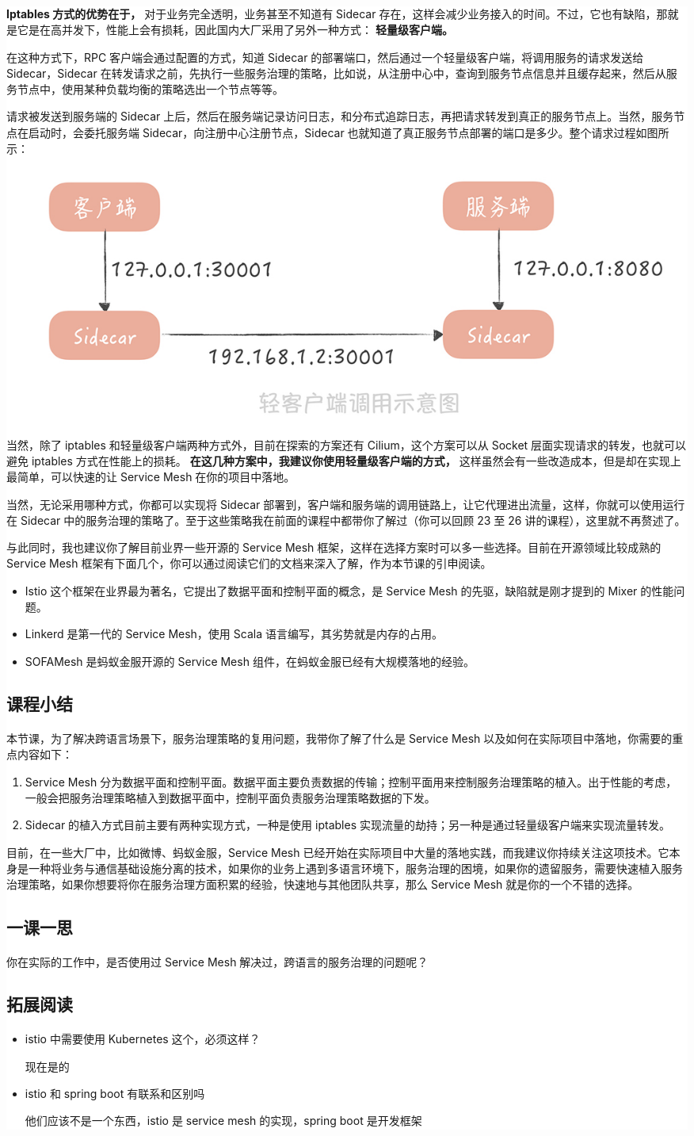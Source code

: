 **Iptables 方式的优势在于，** 对于业务完全透明，业务甚至不知道有 Sidecar 存在，这样会减少业务接入的时间。不过，它也有缺陷，那就是它是在高并发下，性能上会有损耗，因此国内大厂采用了另外一种方式： **轻量级客户端。**

在这种方式下，RPC 客户端会通过配置的方式，知道 Sidecar 的部署端口，然后通过一个轻量级客户端，将调用服务的请求发送给 Sidecar，Sidecar 在转发请求之前，先执行一些服务治理的策略，比如说，从注册中心中，查询到服务节点信息并且缓存起来，然后从服务节点中，使用某种负载均衡的策略选出一个节点等等。

请求被发送到服务端的 Sidecar 上后，然后在服务端记录访问日志，和分布式追踪日志，再把请求转发到真正的服务节点上。当然，服务节点在启动时，会委托服务端 Sidecar，向注册中心注册节点，Sidecar 也就知道了真正服务节点部署的端口是多少。整个请求过程如图所示：

![img](./assets/d344cb29d46dc480e67eabf57ddda622.jpg)

当然，除了 iptables 和轻量级客户端两种方式外，目前在探索的方案还有 Cilium，这个方案可以从 Socket 层面实现请求的转发，也就可以避免 iptables 方式在性能上的损耗。 **在这几种方案中，我建议你使用轻量级客户端的方式，** 这样虽然会有一些改造成本，但是却在实现上最简单，可以快速的让 Service Mesh 在你的项目中落地。

当然，无论采用哪种方式，你都可以实现将 Sidecar 部署到，客户端和服务端的调用链路上，让它代理进出流量，这样，你就可以使用运行在 Sidecar 中的服务治理的策略了。至于这些策略我在前面的课程中都带你了解过（你可以回顾 23 至 26 讲的课程），这里就不再赘述了。

与此同时，我也建议你了解目前业界一些开源的 Service Mesh 框架，这样在选择方案时可以多一些选择。目前在开源领域比较成熟的 Service Mesh 框架有下面几个，你可以通过阅读它们的文档来深入了解，作为本节课的引申阅读。

- Istio 这个框架在业界最为著名，它提出了数据平面和控制平面的概念，是 Service Mesh 的先驱，缺陷就是刚才提到的 Mixer 的性能问题。

- Linkerd 是第一代的 Service Mesh，使用 Scala 语言编写，其劣势就是内存的占用。

- SOFAMesh 是蚂蚁金服开源的 Service Mesh 组件，在蚂蚁金服已经有大规模落地的经验。

## 课程小结

本节课，为了解决跨语言场景下，服务治理策略的复用问题，我带你了解了什么是 Service Mesh 以及如何在实际项目中落地，你需要的重点内容如下：

1. Service Mesh 分为数据平面和控制平面。数据平面主要负责数据的传输；控制平面用来控制服务治理策略的植入。出于性能的考虑，一般会把服务治理策略植入到数据平面中，控制平面负责服务治理策略数据的下发。

2. Sidecar 的植入方式目前主要有两种实现方式，一种是使用 iptables 实现流量的劫持；另一种是通过轻量级客户端来实现流量转发。

目前，在一些大厂中，比如微博、蚂蚁金服，Service Mesh 已经开始在实际项目中大量的落地实践，而我建议你持续关注这项技术。它本身是一种将业务与通信基础设施分离的技术，如果你的业务上遇到多语言环境下，服务治理的困境，如果你的遗留服务，需要快速植入服务治理策略，如果你想要将你在服务治理方面积累的经验，快速地与其他团队共享，那么 Service Mesh 就是你的一个不错的选择。

## 一课一思

你在实际的工作中，是否使用过 Service Mesh 解决过，跨语言的服务治理的问题呢？

## 拓展阅读

- istio 中需要使用 Kubernetes 这个，必须这样？

  现在是的

- istio 和 spring boot 有联系和区别吗

  他们应该不是一个东西，istio 是 service mesh 的实现，spring boot 是开发框架

